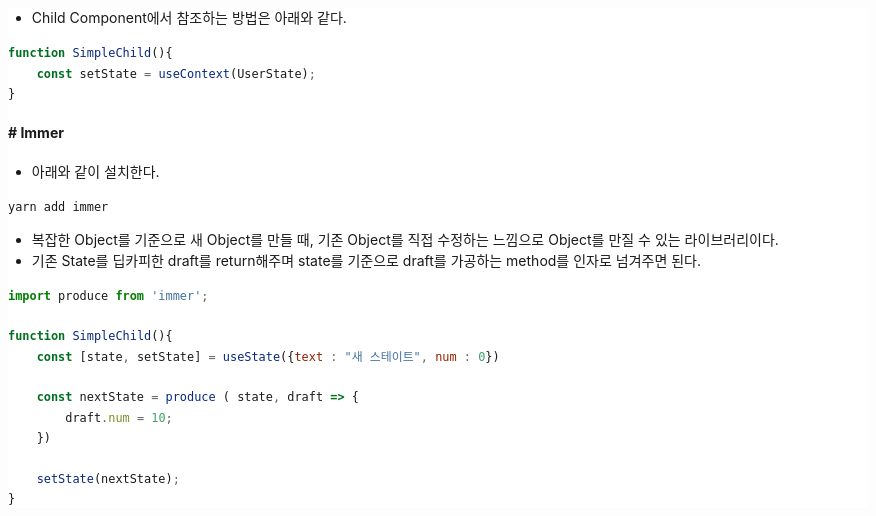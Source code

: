 ```javascript
```
+ Child Component에서 참조하는 방법은 아래와 같다.
```javascript
function SimpleChild(){
	const setState = useContext(UserState);
}
```

#### # Immer
+ 아래와 같이 설치한다.
```
yarn add immer
```
+ 복잡한 Object를 기준으로 새 Object를 만들 때, 기존 Object를 직접 수정하는 느낌으로 Object를 만질 수 있는 라이브러리이다.
+ 기존 State를 딥카피한 draft를 return해주며 state를 기준으로 draft를 가공하는 method를 인자로 넘겨주면 된다.
```javascript
import produce from 'immer';

function SimpleChild(){
	const [state, setState] = useState({text : "새 스테이트", num : 0})

	const nextState = produce ( state, draft => {
		draft.num = 10;
	})

	setState(nextState);
}
```
